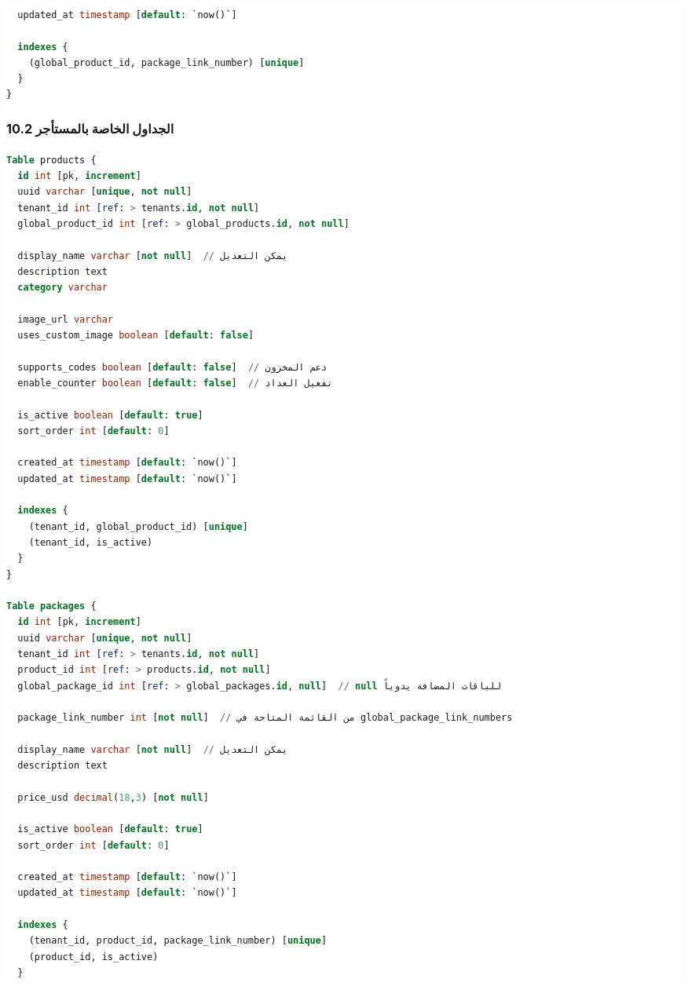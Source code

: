 ```sql
  updated_at timestamp [default: `now()`]
  
  indexes {
    (global_product_id, package_link_number) [unique]
  }
}
```

### 10.2 الجداول الخاصة بالمستأجر

```sql
Table products {
  id int [pk, increment]
  uuid varchar [unique, not null]
  tenant_id int [ref: > tenants.id, not null]
  global_product_id int [ref: > global_products.id, not null]
  
  display_name varchar [not null]  // يمكن التعديل
  description text
  category varchar
  
  image_url varchar
  uses_custom_image boolean [default: false]
  
  supports_codes boolean [default: false]  // دعم المخزون
  enable_counter boolean [default: false]  // تفعيل العداد
  
  is_active boolean [default: true]
  sort_order int [default: 0]
  
  created_at timestamp [default: `now()`]
  updated_at timestamp [default: `now()`]
  
  indexes {
    (tenant_id, global_product_id) [unique]
    (tenant_id, is_active)
  }
}

Table packages {
  id int [pk, increment]
  uuid varchar [unique, not null]
  tenant_id int [ref: > tenants.id, not null]
  product_id int [ref: > products.id, not null]
  global_package_id int [ref: > global_packages.id, null]  // null للباقات المضافة يدوياً
  
  package_link_number int [not null]  // من القائمة المتاحة في global_package_link_numbers
  
  display_name varchar [not null]  // يمكن التعديل
  description text
  
  price_usd decimal(18,3) [not null]
  
  is_active boolean [default: true]
  sort_order int [default: 0]
  
  created_at timestamp [default: `now()`]
  updated_at timestamp [default: `now()`]
  
  indexes {
    (tenant_id, product_id, package_link_number) [unique]
    (product_id, is_active)
  }
```